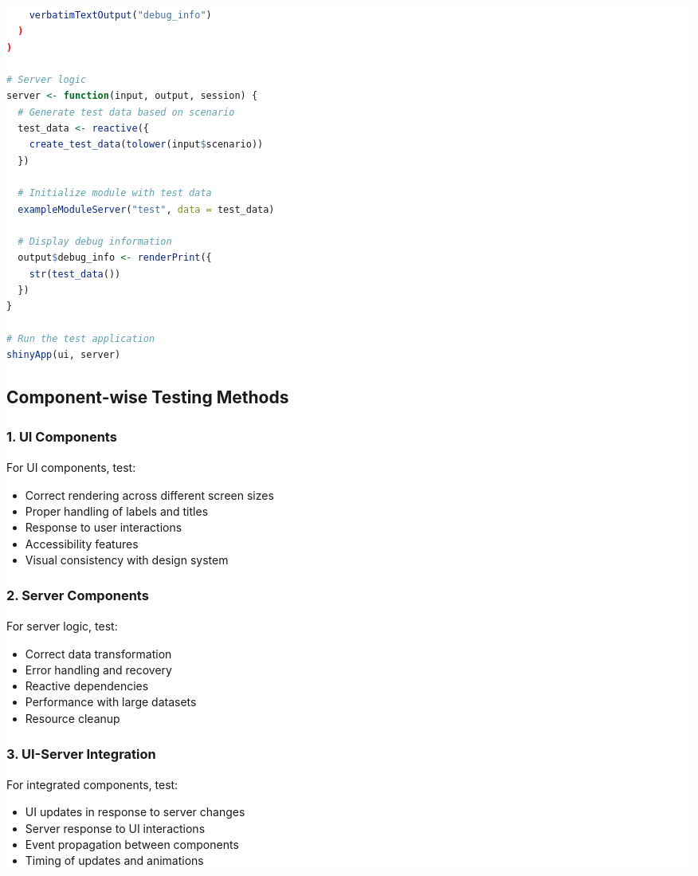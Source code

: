 ```r
    verbatimTextOutput("debug_info")
  )
)

# Server logic
server <- function(input, output, session) {
  # Generate test data based on scenario
  test_data <- reactive({
    create_test_data(tolower(input$scenario))
  })
  
  # Initialize module with test data
  exampleModuleServer("test", data = test_data)
  
  # Display debug information
  output$debug_info <- renderPrint({
    str(test_data())
  })
}

# Run the test application
shinyApp(ui, server)
```

## Component-wise Testing Methods

### 1. UI Components

For UI components, test:
- Correct rendering across different screen sizes
- Proper handling of labels and titles
- Response to user interactions
- Accessibility features
- Visual consistency with design system

### 2. Server Components

For server logic, test:
- Correct data transformation
- Error handling and recovery
- Reactive dependencies 
- Performance with large datasets
- Resource cleanup

### 3. UI-Server Integration

For integrated components, test:
- UI updates in response to server changes
- Server response to UI interactions
- Event propagation between components
- Timing of updates and animations
